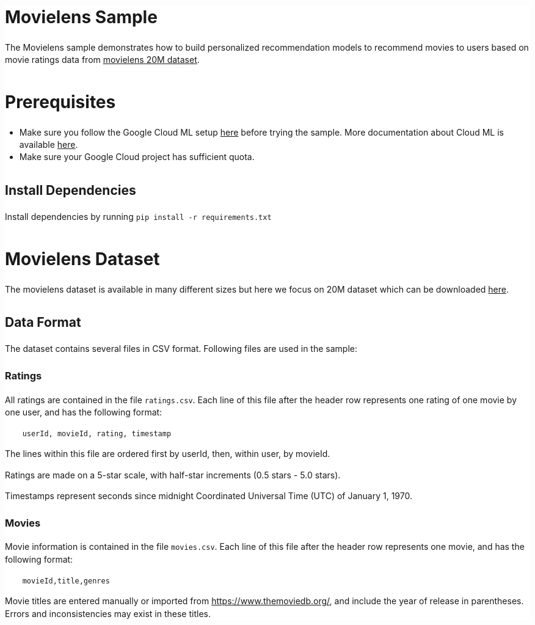 # Movielens Sample

The Movielens sample demonstrates how to build personalized recommendation
models to recommend movies to users based on movie ratings data from [movielens 20M dataset](https://grouplens.org/datasets/movielens/20m/).

# Prerequisites

*   Make sure you follow the Google Cloud ML setup
    [here](https://cloud.google.com/ml/docs/how-tos/getting-set-up)
    before trying the sample. More documentation about Cloud ML is available
    [here](https://cloud.google.com/ml/docs/).
*   Make sure your Google Cloud project has sufficient quota.

## Install Dependencies

Install dependencies by running `pip install -r requirements.txt`

# Movielens Dataset

The movielens dataset is available in many different sizes but here we focus on
20M dataset which can be downloaded
[here](https://grouplens.org/datasets/movielens/20m/).

## Data Format

The dataset contains several files in CSV format. Following files are used in
the sample:

### Ratings

All ratings are contained in the file `ratings.csv`. Each line of this file
after the header row represents one rating of one movie by one user, and has
 the following format:
```
    userId, movieId, rating, timestamp
```
The lines within this file are ordered first by userId, then, within user, by movieId.

Ratings are made on a 5-star scale, with half-star increments (0.5 stars - 5.0 stars).

Timestamps represent seconds since midnight Coordinated Universal Time (UTC) of January 1, 1970.

### Movies

Movie information is contained in the file `movies.csv`. Each line of this file
after the header row represents one movie, and has the following format:
```
    movieId,title,genres
```
Movie titles are entered manually or imported from <https://www.themoviedb.org/>,
and include the year of release in parentheses. Errors and inconsistencies may
exist in these titles.
